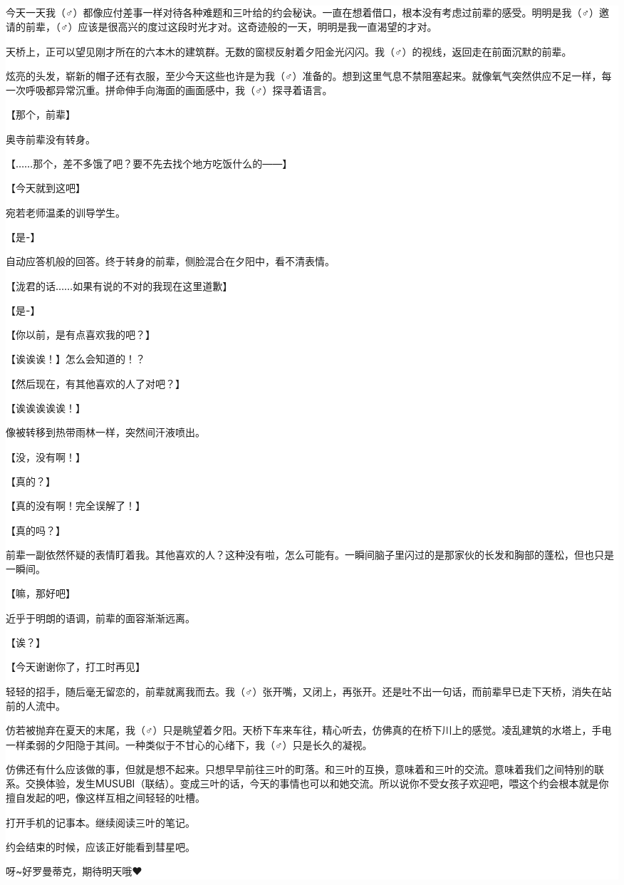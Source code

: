 今天一天我（♂）都像应付差事一样对待各种难题和三叶给的约会秘诀。一直在想着借口，根本没有考虑过前辈的感受。明明是我（♂）邀请的前辈，（♂）应该是很高兴的度过这段时光才对。这奇迹般的一天，明明是我一直渴望的才对。

天桥上，正可以望见刚才所在的六本木的建筑群。无数的窗棂反射着夕阳金光闪闪。我（♂）的视线，返回走在前面沉默的前辈。

炫亮的头发，崭新的帽子还有衣服，至少今天这些也许是为我（♂）准备的。想到这里气息不禁阻塞起来。就像氧气突然供应不足一样，每一次呼吸都异常沉重。拼命伸手向海面的画面感中，我（♂）探寻着语言。

【那个，前辈】

奥寺前辈没有转身。

【……那个，差不多饿了吧？要不先去找个地方吃饭什么的——】

【今天就到这吧】

宛若老师温柔的训导学生。

【是-】

自动应答机般的回答。终于转身的前辈，侧脸混合在夕阳中，看不清表情。

【泷君的话……如果有说的不对的我现在这里道歉】

【是-】

【你以前，是有点喜欢我的吧？】

【诶诶诶！】怎么会知道的！？

【然后现在，有其他喜欢的人了对吧？】

【诶诶诶诶诶！】

像被转移到热带雨林一样，突然间汗液喷出。

【没，没有啊！】

【真的？】

【真的没有啊！完全误解了！】

【真的吗？】

前辈一副依然怀疑的表情盯着我。其他喜欢的人？这种没有啦，怎么可能有。一瞬间脑子里闪过的是那家伙的长发和胸部的蓬松，但也只是一瞬间。

【嘛，那好吧】

近乎于明朗的语调，前辈的面容渐渐远离。

【诶？】

【今天谢谢你了，打工时再见】

轻轻的招手，随后毫无留恋的，前辈就离我而去。我（♂）张开嘴，又闭上，再张开。还是吐不出一句话，而前辈早已走下天桥，消失在站前的人流中。

仿若被抛弃在夏天的末尾，我（♂）只是眺望着夕阳。天桥下车来车往，精心听去，仿佛真的在桥下川上的感觉。凌乱建筑的水塔上，手电一样柔弱的夕阳隐于其间。一种类似于不甘心的心绪下，我（♂）只是长久的凝视。

仿佛还有什么应该做的事，但就是想不起来。只想早早前往三叶的町落。和三叶的互换，意味着和三叶的交流。意味着我们之间特别的联系。交换体验，发生MUSUBI（联结）。变成三叶的话，今天的事情也可以和她交流。所以说你不受女孩子欢迎吧，喂这个约会根本就是你擅自发起的吧，像这样互相之间轻轻的吐槽。

打开手机的记事本。继续阅读三叶的笔记。

约会结束的时候，应该正好能看到彗星吧。

呀~好罗曼蒂克，期待明天哦❤
